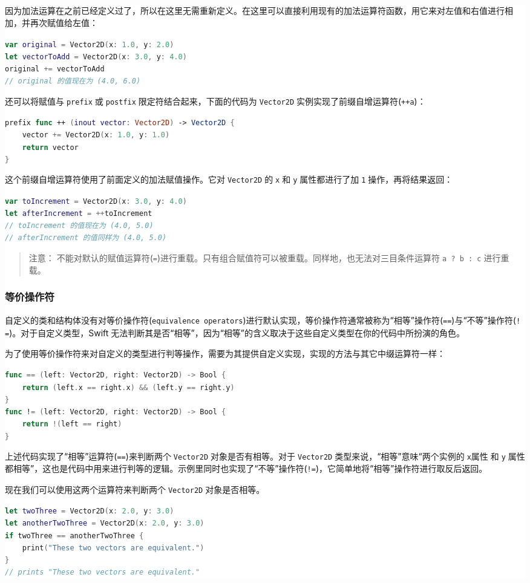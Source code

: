 因为加法运算在之前已经定义过了，所以在这里无需重新定义。在这里可以直接利用现有的加法运算符函数，用它来对左值和右值进行相加，并再次赋值给左值：

```swift
var original = Vector2D(x: 1.0, y: 2.0)
let vectorToAdd = Vector2D(x: 3.0, y: 4.0)
original += vectorToAdd
// original 的值现在为 (4.0, 6.0)
```

还可以将赋值与 `prefix` 或 `postfix` 限定符结合起来，下面的代码为 `Vector2D` 实例实现了前缀自增运算符(`++a`)：

```swift
prefix func ++ (inout vector: Vector2D) -> Vector2D {
    vector += Vector2D(x: 1.0, y: 1.0)
    return vector
}
```

这个前缀自增运算符使用了前面定义的加法赋值操作。它对 `Vector2D` 的 `x` 和 `y` 属性都进行了加 `1` 操作，再将结果返回：

```swift
var toIncrement = Vector2D(x: 3.0, y: 4.0)
let afterIncrement = ++toIncrement
// toIncrement 的值现在为 (4.0, 5.0)
// afterIncrement 的值同样为 (4.0, 5.0)
```

> 注意：
> 不能对默认的赋值运算符(`=`)进行重载。只有组合赋值符可以被重载。同样地，也无法对三目条件运算符 `a ? b : c` 进行重载。

<a name="equivalence_operators"></a>
### 等价操作符

自定义的类和结构体没有对等价操作符(`equivalence operators`)进行默认实现，等价操作符通常被称为“相等”操作符(`==`)与“不等”操作符(`!=`)。对于自定义类型，Swift 无法判断其是否“相等”，因为“相等”的含义取决于这些自定义类型在你的代码中所扮演的角色。

为了使用等价操作符来对自定义的类型进行判等操作，需要为其提供自定义实现，实现的方法与其它中缀运算符一样：

```swift
func == (left: Vector2D, right: Vector2D) -> Bool {
    return (left.x == right.x) && (left.y == right.y)
}
func != (left: Vector2D, right: Vector2D) -> Bool {
    return !(left == right)
}
```

上述代码实现了“相等”运算符(`==`)来判断两个 `Vector2D` 对象是否有相等。对于 `Vector2D` 类型来说，“相等”意味“两个实例的 `x`属性 和 `y` 属性都相等”，这也是代码中用来进行判等的逻辑。示例里同时也实现了“不等”操作符(`!=`)，它简单地将“相等”操作符进行取反后返回。

现在我们可以使用这两个运算符来判断两个 `Vector2D` 对象是否相等。

```swift
let twoThree = Vector2D(x: 2.0, y: 3.0)
let anotherTwoThree = Vector2D(x: 2.0, y: 3.0)
if twoThree == anotherTwoThree {
    print("These two vectors are equivalent.")
}
// prints "These two vectors are equivalent."
```
